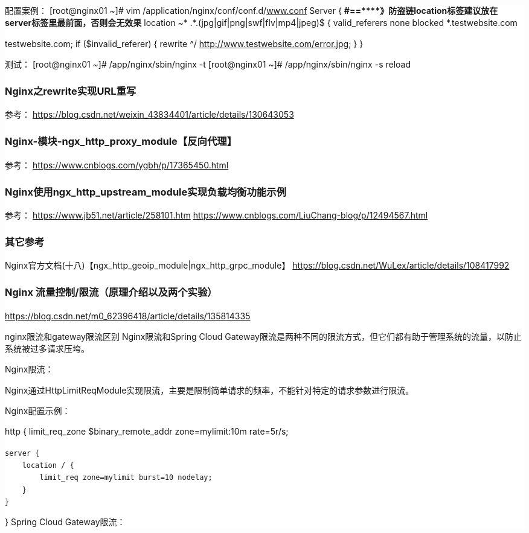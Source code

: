 配置案例：
[root@nginx01 ~]# vim /application/nginx/conf/conf.d/www.conf
Server {
**#==****》防盗链location标签建议放在server标签里最前面，否则会无效果**
            location ~* .*\.(jpg|gif|png|swf|flv|mp4|jpeg)$ {
                                     valid_referers none blocked *.testwebsite.com 

testwebsite.com;
              if ($invalid_referer) {
                                   rewrite ^/ http://www.testwebsite.com/error.jpg;
              }
}

测试：
[root@nginx01 ~]# /app/nginx/sbin/nginx -t
[root@nginx01 ~]# /app/nginx/sbin/nginx -s reload


### Nginx之rewrite实现URL重写
参考：
https://blog.csdn.net/weixin_43834401/article/details/130643053


### Nginx-模块-ngx_http_proxy_module【反向代理】
参考：
https://www.cnblogs.com/ygbh/p/17365450.html

### Nginx使用ngx_http_upstream_module实现负载均衡功能示例
参考：
https://www.jb51.net/article/258101.htm
https://www.cnblogs.com/LiuChang-blog/p/12494567.html


### 其它参考
Nginx官方文档(十八)【ngx_http_geoip_module|ngx_http_grpc_module】
https://blog.csdn.net/WuLex/article/details/108417992


### Nginx 流量控制/限流（原理介绍以及两个实验）
https://blog.csdn.net/m0_62396418/article/details/135814335




nginx限流和gateway限流区别
Nginx限流和Spring Cloud Gateway限流是两种不同的限流方式，但它们都有助于管理系统的流量，以防止系统被过多请求压垮。

Nginx限流：

Nginx通过HttpLimitReqModule实现限流，主要是限制简单请求的频率，不能针对特定的请求参数进行限流。

Nginx配置示例：

http {
    limit_req_zone $binary_remote_addr zone=mylimit:10m rate=5r/s;
 
    server {
        location / {
            limit_req zone=mylimit burst=10 nodelay;
        }
    }
}
Spring Cloud Gateway限流：
